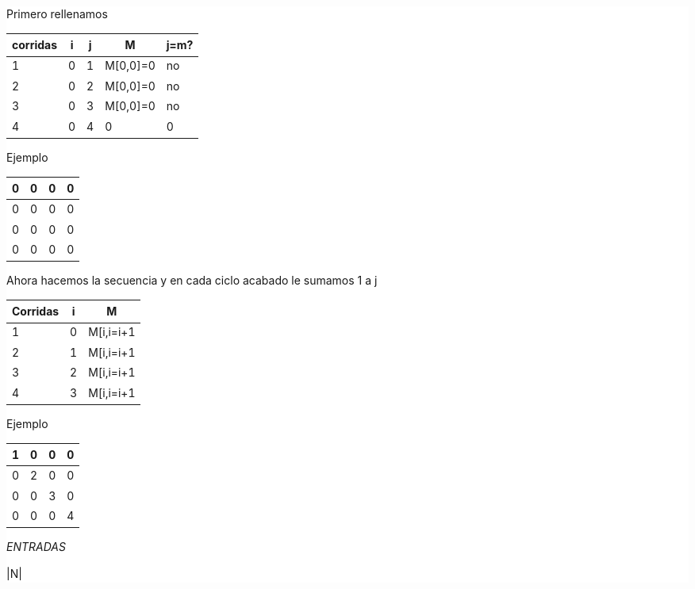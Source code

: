 
Primero rellenamos 


|corridas|i|j|M|j=m?|
|-|-|-|-|-|
|1|0|1|M[0,0]=0|no|
|2|0|2|M[0,0]=0|no|
|3|0|3|M[0,0]=0|no|
|4|0|4|0|0|M[0,0]=0|si, entonces i+1 y j=0|

Ejemplo

|0|0|0|0|
|-|-|-|-|
|0|0|0|0|
|0|0|0|0|
|0|0|0|0|

Ahora hacemos la secuencia y en cada ciclo acabado le sumamos 1 a j

|Corridas|i|M|
|-|-|-|
|1|0|M[i,i=i+1|
|2|1|M[i,i=i+1|
|3|2|M[i,i=i+1|
|4|3|M[i,i=i+1|


Ejemplo

|1|0|0|0|
|-|-|-|-|
|0|2|0|0|
|0|0|3|0|
|0|0|0|4|


*ENTRADAS*


|N|
